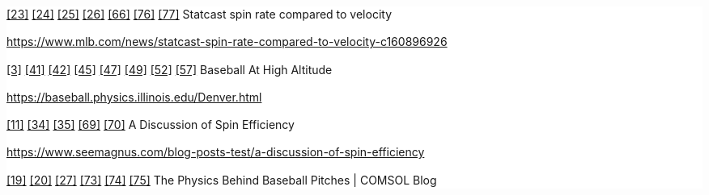 [\[23\]](https://www.mlb.com/news/statcast-spin-rate-compared-to-velocity-c160896926#:~:text=Curves%20are%20thrown%20slowly%2C%20generally,pitch%20of%20any%20pitcher%20all)
[\[24\]](https://www.mlb.com/news/statcast-spin-rate-compared-to-velocity-c160896926#:~:text=KNUCKLE%20CURVE)
[\[25\]](https://www.mlb.com/news/statcast-spin-rate-compared-to-velocity-c160896926#:~:text=Lowest%20spin%3A%201%2C122%20rpm%2C%20Carter,7)
[\[26\]](https://www.mlb.com/news/statcast-spin-rate-compared-to-velocity-c160896926#:~:text=Changeups%20are%20low%20spin%20and,Spin)
[\[66\]](https://www.mlb.com/news/statcast-spin-rate-compared-to-velocity-c160896926#:~:text=Spin%20Highest%20spin%3A%202%2C654%20rpm%2C,6%20mph)
[\[76\]](https://www.mlb.com/news/statcast-spin-rate-compared-to-velocity-c160896926#:~:text=With%20the%2040,0%20mph%2C%20Mark%20Buehrle)
[\[77\]](https://www.mlb.com/news/statcast-spin-rate-compared-to-velocity-c160896926#:~:text=MLB%20average%3A%202%2C123%20rpm%20Lowest,grounder%20rate%20of%20that%20group)
Statcast spin rate compared to velocity

<https://www.mlb.com/news/statcast-spin-rate-compared-to-velocity-c160896926>

[\[3\]](https://baseball.physics.illinois.edu/Denver.html#:~:text=average%20speed%20is%20about%2096,about%204%20inches%20less%20at)
[\[41\]](https://baseball.physics.illinois.edu/Denver.html#:~:text=commonly%20referred%20to%20as%20,plate%20at%20about%2086%20mph)
[\[42\]](https://baseball.physics.illinois.edu/Denver.html#:~:text=Roughly%20speaking%2C%20a%20baseball%20loses,plate%20at%20about%2086%20mph)
[\[45\]](https://baseball.physics.illinois.edu/Denver.html#:~:text=peak%20speed,A)
[\[47\]](https://baseball.physics.illinois.edu/Denver.html#:~:text=played%20in%20a%20vacuum%20and,of%20their%20values%20at%20Fenway)
[\[49\]](https://baseball.physics.illinois.edu/Denver.html#:~:text=mean%20lower%20air%20density,of%20their%20values%20at%20Fenway)
[\[52\]](https://baseball.physics.illinois.edu/Denver.html#:~:text=In%20light%20of%20the%20above,to%20the%20Magnus%20force%2C%20an)
[\[57\]](https://baseball.physics.illinois.edu/Denver.html#:~:text=By%20the%20way%2C%20another%20thing,link%20for%20a%20nice%20discussion)
Baseball At High Altitude

<https://baseball.physics.illinois.edu/Denver.html>

[\[11\]](https://www.seemagnus.com/blog-posts-test/a-discussion-of-spin-efficiency#:~:text=Pitch%20Type2020%20Mean%20MLB%20Spin,Seam%20Fastball89.8Cutter49.1Sinker89.0Changeup89.3Curveball68.7Slider35.9Values%20are%20approximate)
[\[34\]](https://www.seemagnus.com/blog-posts-test/a-discussion-of-spin-efficiency#:~:text=One%20such%20discovery%20is%20that,expressed%20when%20talking%20about%20spin)
[\[35\]](https://www.seemagnus.com/blog-posts-test/a-discussion-of-spin-efficiency#:~:text=induced%20movement%20on%20a%20pitch,generate%20the%20movement%20they%20feature)
[\[69\]](https://www.seemagnus.com/blog-posts-test/a-discussion-of-spin-efficiency#:~:text=https%3A%2F%2Ftwitter)
[\[70\]](https://www.seemagnus.com/blog-posts-test/a-discussion-of-spin-efficiency#:~:text=Though%20his%20slider%20spins%20at,was%20because%20of%20how%20well)
A Discussion of Spin Efficiency

<https://www.seemagnus.com/blog-posts-test/a-discussion-of-spin-efficiency>

[\[19\]](https://www.comsol.it/blogs/physics-behind-baseball-pitches#:~:text=The%20knuckleball%20is%20the%20most,easier%20to%20hit%20because%20the)
[\[20\]](https://www.comsol.it/blogs/physics-behind-baseball-pitches#:~:text=actually%20its%20enemy,as%20seen%20in%20this%20GIF)
[\[27\]](https://www.comsol.it/blogs/physics-behind-baseball-pitches#:~:text=behind%20the%20ball%2C%20as%20explained,as%20seen%20in%20this%20GIF)
[\[73\]](https://www.comsol.it/blogs/physics-behind-baseball-pitches#:~:text=Fastballs%20are%20the%20easiest%20pitches,to%20change%20their%20position%20drastically)
[\[74\]](https://www.comsol.it/blogs/physics-behind-baseball-pitches#:~:text=)
[\[75\]](https://www.comsol.it/blogs/physics-behind-baseball-pitches#:~:text=A%20slider%20is%20thrown%20with,down%2C%20without%20any%20lateral%20movement)
The Physics Behind Baseball Pitches \| COMSOL Blog
